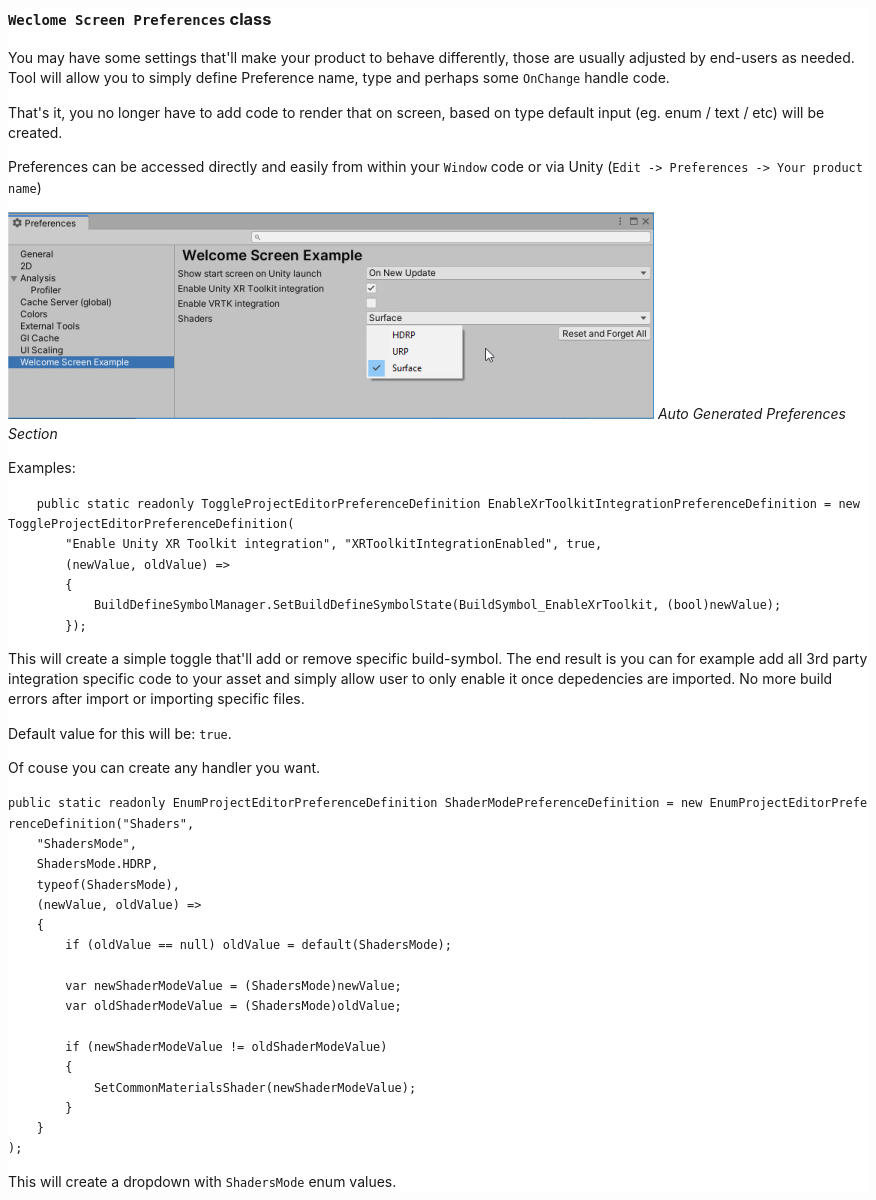 ### `Weclome Screen Preferences` class
You may have some settings that'll make your product to behave differently, those are usually adjusted by end-users as needed. Tool will allow you to simply define Preference name, type and perhaps some `OnChange` handle code. 

That's it, you no longer have to add code to render that on screen, based on type default input (eg. enum / text / etc) will be created.

Preferences can be accessed directly and easily from within your `Window` code or via Unity (`Edit -> Preferences -> Your product name`)

![Auto Generated Preferences Section](github~/auto-generated-preferences-section.jpg)
*Auto Generated Preferences Section*

Examples:
```
    public static readonly ToggleProjectEditorPreferenceDefinition EnableXrToolkitIntegrationPreferenceDefinition = new ToggleProjectEditorPreferenceDefinition(
        "Enable Unity XR Toolkit integration", "XRToolkitIntegrationEnabled", true,
        (newValue, oldValue) =>
        {
            BuildDefineSymbolManager.SetBuildDefineSymbolState(BuildSymbol_EnableXrToolkit, (bool)newValue);
        });
```
This will create a simple toggle that'll add or remove specific build-symbol. The end result is you can for example add all 3rd party integration specific code to your asset and simply allow user to only enable it once depedencies are imported. No more build errors after import or importing specific files.

Default value for this will be: `true`.

Of couse you can create any handler you want.

```
public static readonly EnumProjectEditorPreferenceDefinition ShaderModePreferenceDefinition = new EnumProjectEditorPreferenceDefinition("Shaders",
    "ShadersMode",
    ShadersMode.HDRP,
    typeof(ShadersMode),
    (newValue, oldValue) =>
    {
        if (oldValue == null) oldValue = default(ShadersMode);

        var newShaderModeValue = (ShadersMode)newValue;
        var oldShaderModeValue = (ShadersMode)oldValue;

        if (newShaderModeValue != oldShaderModeValue) 
        {
            SetCommonMaterialsShader(newShaderModeValue);
        }
    }
);
```
This will create a dropdown with ``ShadersMode`` enum values.

